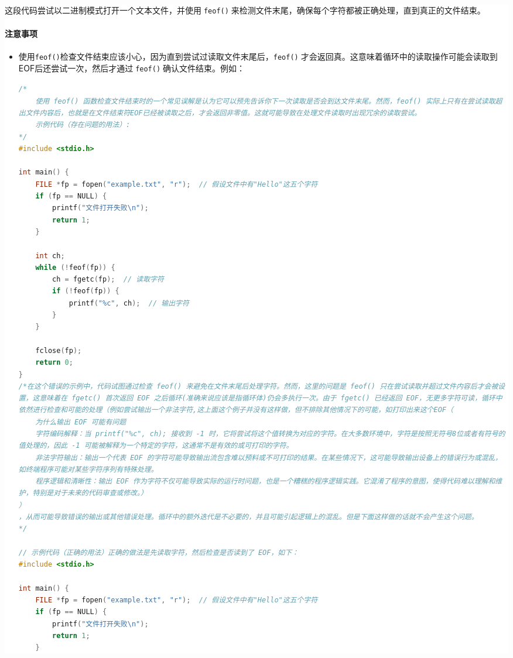 这段代码尝试以二进制模式打开一个文本文件，并使用 `feof()` 来检测文件末尾，确保每个字符都被正确处理，直到真正的文件结束。

#### 注意事项

- 使用`feof()`检查文件结束应该小心，因为直到尝试过读取文件末尾后，`feof()` 才会返回真。这意味着循环中的读取操作可能会读取到EOF后还尝试一次，然后才通过 `feof()` 确认文件结束。例如：

    ```c
    /*
    	使用 feof() 函数检查文件结束时的一个常见误解是认为它可以预先告诉你下一次读取是否会到达文件末尾。然而，feof() 实际上只有在尝试读取超出文件内容后，也就是在文件结束符EOF已经被读取之后，才会返回非零值。这就可能导致在处理文件读取时出现冗余的读取尝试。
    	示例代码（存在问题的用法）:
    */
    #include <stdio.h>
    
    int main() {
        FILE *fp = fopen("example.txt", "r");  // 假设文件中有"Hello"这五个字符
        if (fp == NULL) {
            printf("文件打开失败\n");
            return 1;
        }
    
        int ch;
        while (!feof(fp)) {
            ch = fgetc(fp);  // 读取字符
            if (!feof(fp)) {
                printf("%c", ch);  // 输出字符
            }
        }
    
        fclose(fp);
        return 0;
    }
    /*在这个错误的示例中，代码试图通过检查 feof() 来避免在文件末尾后处理字符。然而，这里的问题是 feof() 只在尝试读取并超过文件内容后才会被设置，这意味着在 fgetc() 首次返回 EOF 之后循环(准确来说应该是指循环体)仍会多执行一次。由于 fgetc() 已经返回 EOF，无更多字符可读，循环中依然进行检查和可能的处理（例如尝试输出一个非法字符,这上面这个例子并没有这样做，但不排除其他情况下的可能，如打印出来这个EOF（
    	为什么输出 EOF 可能有问题
    	字符编码解释：当 printf("%c", ch); 接收到 -1 时，它将尝试将这个值转换为对应的字符。在大多数环境中，字符是按照无符号8位或者有符号的值处理的，因此 -1 可能被解释为一个特定的字符，这通常不是有效的或可打印的字符。
    	非法字符输出：输出一个代表 EOF 的字符可能导致输出流包含难以预料或不可打印的结果。在某些情况下，这可能导致输出设备上的错误行为或混乱，如终端程序可能对某些字符序列有特殊处理。
    	程序逻辑和清晰性：输出 EOF 作为字符不仅可能导致实际的运行时问题，也是一个糟糕的程序逻辑实践。它混淆了程序的意图，使得代码难以理解和维护，特别是对于未来的代码审查或修改。）
    ）
    ，从而可能导致错误的输出或其他错误处理。循环中的额外迭代是不必要的，并且可能引起逻辑上的混乱。但是下面这样做的话就不会产生这个问题。
    */
    
    // 示例代码（正确的用法）正确的做法是先读取字符，然后检查是否读到了 EOF，如下：
    #include <stdio.h>
    
    int main() {
        FILE *fp = fopen("example.txt", "r");  // 假设文件中有"Hello"这五个字符
        if (fp == NULL) {
            printf("文件打开失败\n");
            return 1;
        }
    